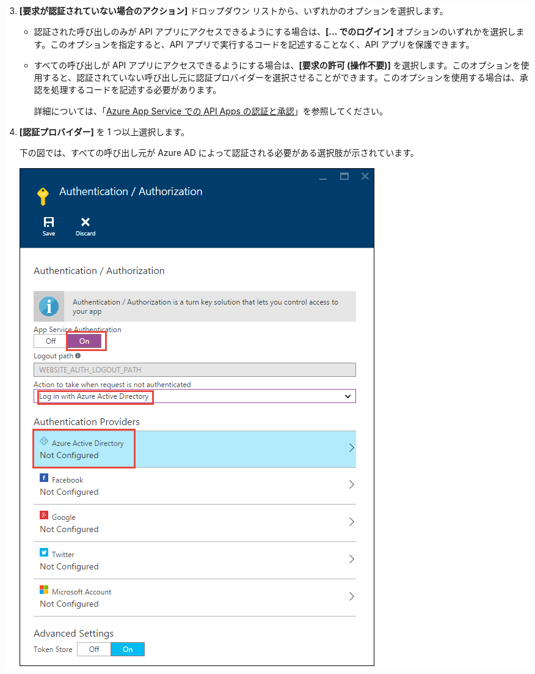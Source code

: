 3. **[要求が認証されていない場合のアクション]** ドロップダウン リストから、いずれかのオプションを選択します。
   
   * 認証された呼び出しのみが API アプリにアクセスできるようにする場合は、**[... でのログイン]** オプションのいずれかを選択します。このオプションを指定すると、API アプリで実行するコードを記述することなく、API アプリを保護できます。
   * すべての呼び出しが API アプリにアクセスできるようにする場合は、**[要求の許可 (操作不要)]** を選択します。このオプションを使用すると、認証されていない呼び出し元に認証プロバイダーを選択させることができます。このオプションを使用する場合は、承認を処理するコードを記述する必要があります。
     
     詳細については、「[Azure App Service での API Apps の認証と承認](app-service-api-authentication.md#multiple-protection-options)」を参照してください。
4. **[認証プロバイダー]** を 1 つ以上選択します。
   
    下の図では、すべての呼び出し元が Azure AD によって認証される必要がある選択肢が示されています。
   
    ![Azure ポータルの [認証/承認] ブレード](./media/app-service-api-dotnet-user-principal-auth/authblade.png)
   